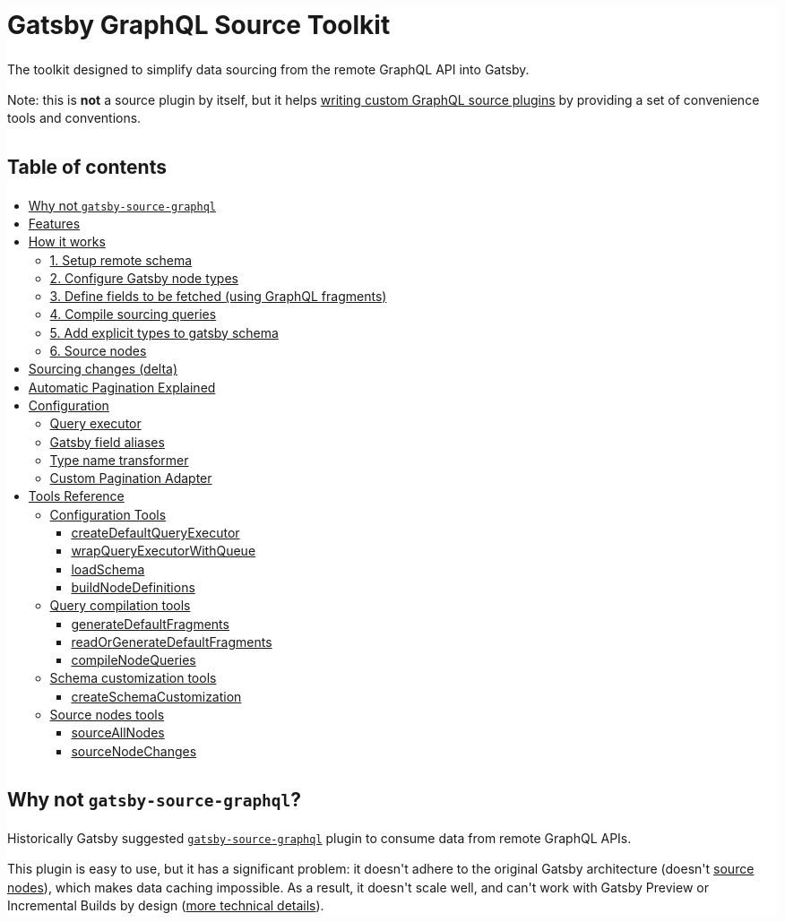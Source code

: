 # Gatsby GraphQL Source Toolkit

The toolkit designed to simplify data sourcing from the remote GraphQL API into Gatsby.

Note: this is **not** a source plugin by itself, but it helps [writing custom GraphQL source plugins][1]
by providing a set of convenience tools and conventions.

## Table of contents

- [Why not `gatsby-source-graphql`](#why-not-gatsby-source-graphql)
- [Features](#features)
- [How it works](#how-it-works)
  - [1. Setup remote schema](#1-setup-remote-schema)
  - [2. Configure Gatsby node types](#2-configure-gatsby-node-types)
  - [3. Define fields to be fetched (using GraphQL fragments)](#3-define-fields-to-be-fetched-using-graphql-fragments)
  - [4. Compile sourcing queries](#4-compile-sourcing-queries)
  - [5. Add explicit types to gatsby schema](#5-add-explicit-types-to-gatsby-schema)
  - [6. Source nodes](#6-source-nodes)
- [Sourcing changes (delta)](#sourcing-changes-delta)
- [Automatic Pagination Explained](#automatic-pagination-explained)
- [Configuration](#configuration)
  - [Query executor](#query-executor)
  - [Gatsby field aliases](#gatsby-field-aliases)
  - [Type name transformer](#type-name-transformer)
  - [Custom Pagination Adapter](#custom-pagination-adapter)
- [Tools Reference](#tools-reference)
  - [Configuration Tools](#configuration-tools)
    - [createDefaultQueryExecutor](#createdefaultqueryexecutor)
    - [wrapQueryExecutorWithQueue](#wrapqueryexecutorwithqueue)
    - [loadSchema](#loadschema)
    - [buildNodeDefinitions](#buildnodedefinitions)
  - [Query compilation tools](#query-compilation-tools)
    - [generateDefaultFragments](#generatedefaultfragments)
    - [readOrGenerateDefaultFragments](#readorgeneratedefaultfragments)
    - [compileNodeQueries](#compilenodequeries)
  - [Schema customization tools](#schema-customization-tools)
    - [createSchemaCustomization](#createschemacustomization)
  - [Source nodes tools](#source-nodes-tools)
    - [sourceAllNodes](#sourceallnodes)
    - [sourceNodeChanges](#sourcenodechanges)

## Why not `gatsby-source-graphql`?

Historically Gatsby suggested [`gatsby-source-graphql`][2] plugin to consume data from remote GraphQL APIs.

This plugin is easy to use, but it has a significant problem: it doesn't adhere to the original
Gatsby architecture (doesn't [source nodes][3]), which makes data caching impossible.
As a result, it doesn't scale well, and can't work with Gatsby Preview or Incremental Builds by design
([more technical details][4]).


  [remoteIdField: string]: unknown
[1]: https://www.gatsbyjs.org/tutorial/source-plugin-tutorial/
[2]: https://www.gatsbyjs.org/packages/gatsby-source-graphql/
[3]: https://www.gatsbyjs.org/docs/creating-a-source-plugin/#sourcing-data-and-creating-nodes
[4]: https://github.com/gatsbyjs/gatsby/issues/15906
[5]: https://www.gatsbyjs.com/preview/
[6]: https://www.gatsbyjs.com/docs/incremental-builds/
[7]: https://graphql.org/learn/introspection/
[8]: https://www.gatsbyjs.org/docs/schema-customization/
[9]: https://graphql.org/learn/pagination/
[10]: https://graphql.org/learn/queries/#meta-fields
[11]: https://www.gatsbyjs.org/docs/actions/#createNode
[12]: https://relay.dev/graphql/connections.htm
[13]: https://github.com/sindresorhus/p-queue
[14]: https://github.com/node-fetch/node-fetch
[15]: https://graphql.org/graphql-js/type/#graphqlschema
[16]: https://graphql.org/graphql-js/utilities/#buildclientschema